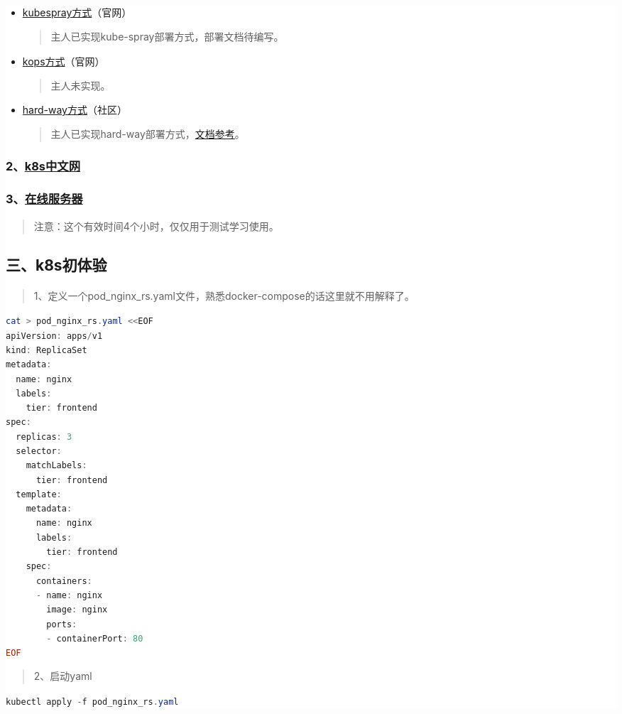 - [kubespray方式](https://kubernetes.io/zh/docs/setup/production-environment/tools/kubespray/)（官网）

  > 主人已实现kube-spray部署方式，部署文档待编写。

- [kops方式](https://kubernetes.io/zh/docs/setup/production-environment/tools/kops/)（官网）

  > 主人未实现。

- [hard-way方式](https://github.com/kelseyhightower)（社区）

  > 主人已实现hard-way部署方式，[文档参考](https://github.com/ShouZhiDuan/deploy-work/blob/main/kubernetes/%E9%9B%86%E7%BE%A4%E9%83%A8%E7%BD%B2/%E4%BA%8C%E8%BF%9B%E5%88%B6%E9%83%A8%E7%BD%B2%E6%96%B9%E5%BC%8F/%E4%BA%8C%E8%BF%9B%E5%88%B6%E9%83%A8%E7%BD%B2%E6%95%99%E7%A8%8B.md)。

### 2、[k8s中文网](https://kubernetes.io/zh/docs/home/)

### 3、[在线服务器](https://labs.play-with-k8s.com/)

> 注意：这个有效时间4个小时，仅仅用于测试学习使用。

## 三、k8s初体验

> 1、定义一个pod_nginx_rs.yaml文件，熟悉docker-compose的话这里就不用解释了。

```powershell
cat > pod_nginx_rs.yaml <<EOF
apiVersion: apps/v1
kind: ReplicaSet
metadata:
  name: nginx
  labels:
    tier: frontend
spec:
  replicas: 3
  selector:
    matchLabels:
      tier: frontend
  template:
    metadata:
      name: nginx
      labels:
        tier: frontend
    spec:
      containers:
      - name: nginx
        image: nginx
        ports:
        - containerPort: 80
EOF
```

> 2、启动yaml

```powershell
kubectl apply -f pod_nginx_rs.yaml
```
